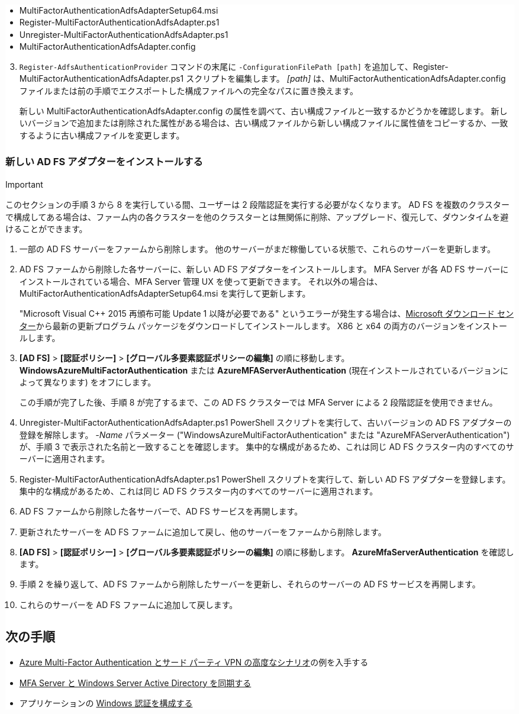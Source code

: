    * MultiFactorAuthenticationAdfsAdapterSetup64.msi
   * Register-MultiFactorAuthenticationAdfsAdapter.ps1
   * Unregister-MultiFactorAuthenticationAdfsAdapter.ps1
   * MultiFactorAuthenticationAdfsAdapter.config

3. `Register-AdfsAuthenticationProvider` コマンドの末尾に `-ConfigurationFilePath [path]` を追加して、Register-MultiFactorAuthenticationAdfsAdapter.ps1 スクリプトを編集します。 *[path]* は、MultiFactorAuthenticationAdfsAdapter.config ファイルまたは前の手順でエクスポートした構成ファイルへの完全なパスに置き換えます。

   新しい MultiFactorAuthenticationAdfsAdapter.config の属性を調べて、古い構成ファイルと一致するかどうかを確認します。 新しいバージョンで追加または削除された属性がある場合は、古い構成ファイルから新しい構成ファイルに属性値をコピーするか、一致するように古い構成ファイルを変更します。

### <a name="install-new-ad-fs-adapters"></a>新しい AD FS アダプターをインストールする

> [!IMPORTANT]
> このセクションの手順 3 から 8 を実行している間、ユーザーは 2 段階認証を実行する必要がなくなります。 AD FS を複数のクラスターで構成してある場合は、ファーム内の各クラスターを他のクラスターとは無関係に削除、アップグレード、復元して、ダウンタイムを避けることができます。

1. 一部の AD FS サーバーをファームから削除します。 他のサーバーがまだ稼働している状態で、これらのサーバーを更新します。
2. AD FS ファームから削除した各サーバーに、新しい AD FS アダプターをインストールします。 MFA Server が各 AD FS サーバーにインストールされている場合、MFA Server 管理 UX を使って更新できます。 それ以外の場合は、MultiFactorAuthenticationAdfsAdapterSetup64.msi を実行して更新します。

   "Microsoft Visual C++ 2015 再頒布可能 Update 1 以降が必要である" というエラーが発生する場合は、[Microsoft ダウンロード センター](https://www.microsoft.com/download/)から最新の更新プログラム パッケージをダウンロードしてインストールします。 X86 と x64 の両方のバージョンをインストールします。

3. **[AD FS]** > **[認証ポリシー]** > **[グローバル多要素認証ポリシーの編集]** の順に移動します。 **WindowsAzureMultiFactorAuthentication** または **AzureMFAServerAuthentication** (現在インストールされているバージョンによって異なります) をオフにします。

   この手順が完了した後、手順 8 が完了するまで、この AD FS クラスターでは MFA Server による 2 段階認証を使用できません。

4. Unregister-MultiFactorAuthenticationAdfsAdapter.ps1 PowerShell スクリプトを実行して、古いバージョンの AD FS アダプターの登録を解除します。 *-Name* パラメーター ("WindowsAzureMultiFactorAuthentication" または "AzureMFAServerAuthentication") が、手順 3 で表示された名前と一致することを確認します。 集中的な構成があるため、これは同じ AD FS クラスター内のすべてのサーバーに適用されます。
5. Register-MultiFactorAuthenticationAdfsAdapter.ps1 PowerShell スクリプトを実行して、新しい AD FS アダプターを登録します。 集中的な構成があるため、これは同じ AD FS クラスター内のすべてのサーバーに適用されます。
6. AD FS ファームから削除した各サーバーで、AD FS サービスを再開します。
7. 更新されたサーバーを AD FS ファームに追加して戻し、他のサーバーをファームから削除します。
8. **[AD FS]** > **[認証ポリシー]** > **[グローバル多要素認証ポリシーの編集]** の順に移動します。 **AzureMfaServerAuthentication** を確認します。
9. 手順 2 を繰り返して、AD FS ファームから削除したサーバーを更新し、それらのサーバーの AD FS サービスを再開します。
10. これらのサーバーを AD FS ファームに追加して戻します。

## <a name="next-steps"></a>次の手順

* [Azure Multi-Factor Authentication とサード パーティ VPN の高度なシナリオ](howto-mfaserver-nps-vpn.md)の例を入手する

* [MFA Server と Windows Server Active Directory を同期する](howto-mfaserver-dir-ad.md)

* アプリケーションの [Windows 認証を構成する](howto-mfaserver-windows.md)

